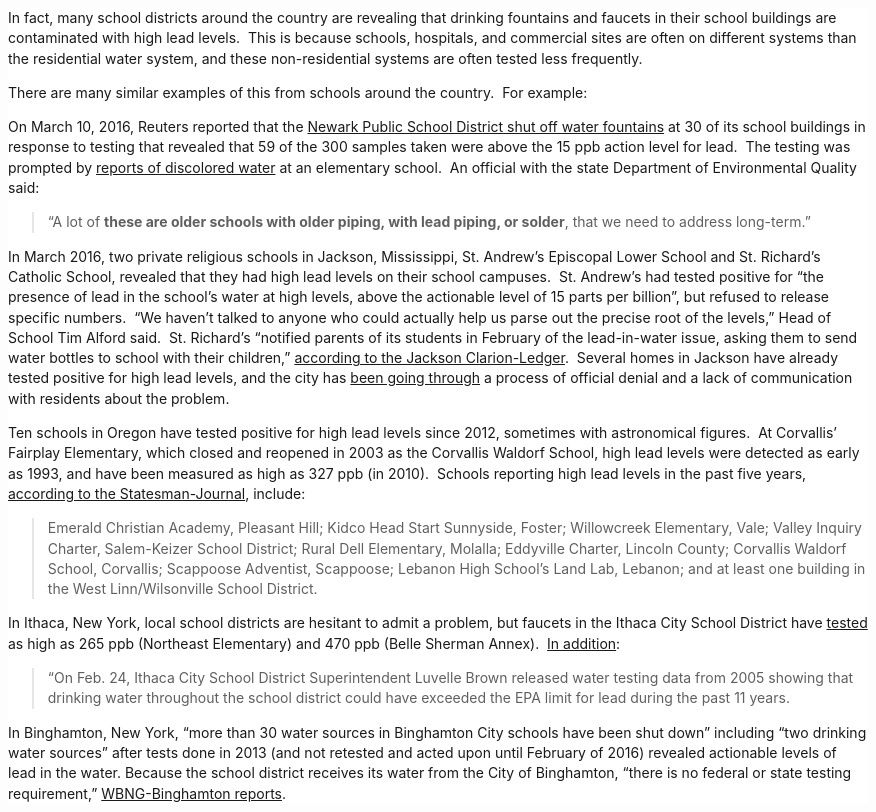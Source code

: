 In fact, many school districts around the country are revealing that drinking fountains and faucets in their school buildings are contaminated with high lead levels.  This is because schools, hospitals, and commercial sites are often on different systems than the residential water system, and these non-residential systems are often tested less frequently.

There are many similar examples of this from schools around the country.  For example:

On March 10, 2016, Reuters reported that the [Newark Public School District shut off water fountains](http://fortune.com/2016/03/10/lead-was-found-in-the-water-of-new-jerseys-biggest-school-system/) at 30 of its school buildings in response to testing that revealed that 59 of the 300 samples taken were above the 15 ppb action level for lead.  The testing was prompted by [reports of discolored water](http://newyork.cbslocal.com/2016/03/09/newark-public-schools-lead-in-water/) at an elementary school.  An official with the state Department of Environmental Quality said:

> “A lot of **these are older schools with older piping, with lead piping, or solder**, that we need to address long-term.”

In March 2016, two private religious schools in Jackson, Mississippi, St. Andrew’s Episcopal Lower School and St. Richard’s Catholic School, revealed that they had high lead levels on their school campuses.  St. Andrew’s had tested positive for “the presence of lead in the school’s water at high levels, above the actionable level of 15 parts per billion”, but refused to release specific numbers.  “We haven’t talked to anyone who could actually help us parse out the precise root of the levels,” Head of School Tim Alford said.  St. Richard’s “notified parents of its students in February of the lead-in-water issue, asking them to send water bottles to school with their children,” [according to the Jackson Clarion-Ledger](http://www.clarionledger.com/story/news/local/2016/03/07/jackson-school-water-tests-high-lead/81432648/).  Several homes in Jackson have already tested positive for high lead levels, and the city has [been going through](http://www.wapt.com/news/central-mississippi/jackson/jacksons-lead-water-problems-started-6-months-ago/38215814) a process of official denial and a lack of communication with residents about the problem.

Ten schools in Oregon have tested positive for high lead levels since 2012, sometimes with astronomical figures.  At Corvallis’ Fairplay Elementary, which closed and reopened in 2003 as the Corvallis Waldorf School, high lead levels were detected as early as 1993, and have been measured as high as 327 ppb (in 2010).  Schools reporting high lead levels in the past five years, [according to the Statesman-Journal](http://www.statesmanjournal.com/story/tech/science/environment/2016/03/20/school-drinking-water/81660898/), include:

> Emerald Christian Academy, Pleasant Hill; Kidco Head Start Sunnyside, Foster; Willowcreek Elementary, Vale; Valley Inquiry Charter, Salem-Keizer School District; Rural Dell Elementary, Molalla; Eddyville Charter, Lincoln County; Corvallis Waldorf School, Corvallis; Scappoose Adventist, Scappoose; Lebanon High School’s Land Lab, Lebanon; and at least one building in the West Linn/Wilsonville School District.

In Ithaca, New York, local school districts are hesitant to admit a problem, but faucets in the Ithaca City School District have [tested](http://www.ithacajournal.com/story/news/local/2016/03/03/10-schools-fail-lead-tests-results-questioned/81282788/) as high as 265 ppb (Northeast Elementary) and 470 ppb (Belle Sherman Annex).  [In addition](http://www.ithacajournal.com/story/news/local/2016/04/07/new-icsd-lead-testing-slated-release/82762736/):

> “On Feb. 24, Ithaca City School District Superintendent Luvelle Brown released water testing data from 2005 showing that drinking water throughout the school district could have exceeded the EPA limit for lead during the past 11 years.

In Binghamton, New York, “more than 30 water sources in Binghamton City schools have been shut down” including “two drinking water sources” after tests done in 2013 (and not retested and acted upon until February of 2016) revealed actionable levels of lead in the water. Because the school district receives its water from the City of Binghamton, “there is no federal or state testing requirement,” [WBNG-Binghamton reports](http://www.wbng.com/news/local/Binghamton-schools-lead-levels-shut-down-water-sources-370093481.html?).
